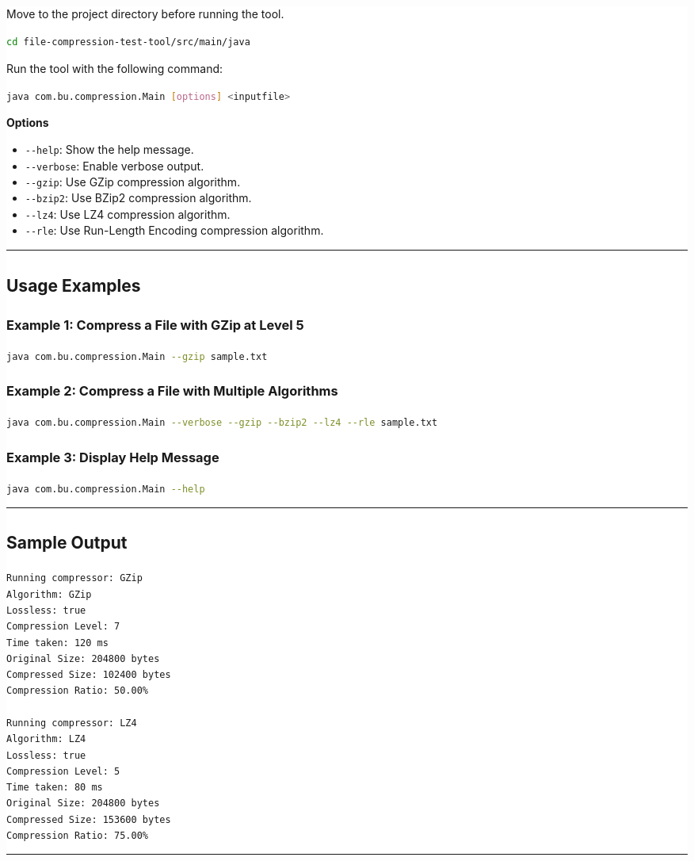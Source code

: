 Move to the project directory before running the tool.
```bash
cd file-compression-test-tool/src/main/java
```
Run the tool with the following command:
```bash
java com.bu.compression.Main [options] <inputfile>
```

**Options**

- `--help`: Show the help message.
- `--verbose`: Enable verbose output.
- `--gzip`: Use GZip compression algorithm.
- `--bzip2`: Use BZip2 compression algorithm.
- `--lz4`: Use LZ4 compression algorithm.
- `--rle`: Use Run-Length Encoding compression algorithm.

---

## Usage Examples

### Example 1: Compress a File with GZip at Level 5

```bash
java com.bu.compression.Main --gzip sample.txt
```

### Example 2: Compress a File with Multiple Algorithms

```bash
java com.bu.compression.Main --verbose --gzip --bzip2 --lz4 --rle sample.txt
```

### Example 3: Display Help Message

```bash
java com.bu.compression.Main --help
```

---

## Sample Output

```
Running compressor: GZip
Algorithm: GZip
Lossless: true
Compression Level: 7
Time taken: 120 ms
Original Size: 204800 bytes
Compressed Size: 102400 bytes
Compression Ratio: 50.00%

Running compressor: LZ4
Algorithm: LZ4
Lossless: true
Compression Level: 5
Time taken: 80 ms
Original Size: 204800 bytes
Compressed Size: 153600 bytes
Compression Ratio: 75.00%
```

---